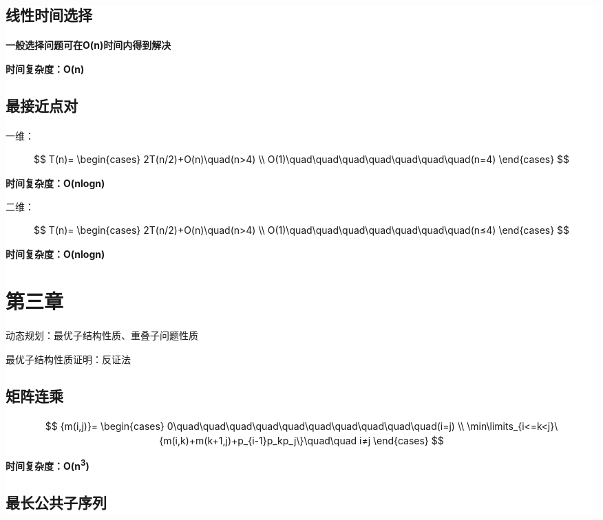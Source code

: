 ## 线性时间选择

**一般选择问题可在O(n)时间内得到解决**

**时间复杂度：O(n)**

## 最接近点对

一维：  

$$
T(n)=
\begin{cases} 
2T(n/2)+O(n)\quad(n>4) \\
O(1)\quad\quad\quad\quad\quad\quad\quad(n=4)
\end{cases}
$$  

**时间复杂度：O(nlogn)**

二维：  
  
$$
T(n)=
\begin{cases} 
2T(n/2)+O(n)\quad(n>4) \\
O(1)\quad\quad\quad\quad\quad\quad\quad(n≤4)
\end{cases}
$$  
  
**时间复杂度：O(nlogn)**

# 第三章

动态规划：最优子结构性质、重叠子问题性质

最优子结构性质证明：反证法

## 矩阵连乘


$$
{m(i,j)}=
\begin{cases} 
0\quad\quad\quad\quad\quad\quad\quad\quad\quad\quad(i=j) \\
\min\limits_{i<=k<j}\{m(i,k)+m(k+1,j)+p_{i-1}p_kp_j\}\quad\quad i≠j
\end{cases}
$$

**时间复杂度：O(n<sup>3</sup>)**

## 最长公共子序列
